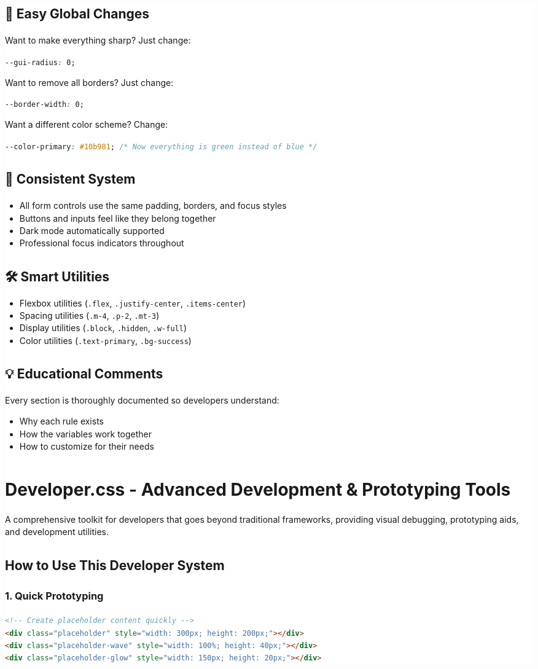 ## 🔧 **Easy Global Changes**
Want to make everything sharp? Just change:
```css
--gui-radius: 0;
```

Want to remove all borders? Just change:
```css
--border-width: 0;
```

Want a different color scheme? Change:
```css
--color-primary: #10b981; /* Now everything is green instead of blue */
```

## 📐 **Consistent System**
- All form controls use the same padding, borders, and focus styles
- Buttons and inputs feel like they belong together
- Dark mode automatically supported
- Professional focus indicators throughout

## 🛠️ **Smart Utilities**
- Flexbox utilities (`.flex`, `.justify-center`, `.items-center`)
- Spacing utilities (`.m-4`, `.p-2`, `.mt-3`)
- Display utilities (`.block`, `.hidden`, `.w-full`)
- Color utilities (`.text-primary`, `.bg-success`)

## 💡 **Educational Comments**
Every section is thoroughly documented so developers understand:
- Why each rule exists
- How the variables work together
- How to customize for their needs

# Developer.css - Advanced Development & Prototyping Tools

A comprehensive toolkit for developers that goes beyond traditional frameworks, providing visual debugging, prototyping aids, and development utilities.

## How to Use This Developer System

### 1. **Quick Prototyping**
```html
<!-- Create placeholder content quickly -->
<div class="placeholder" style="width: 300px; height: 200px;"></div>
<div class="placeholder-wave" style="width: 100%; height: 40px;"></div>
<div class="placeholder-glow" style="width: 150px; height: 20px;"></div>
```
